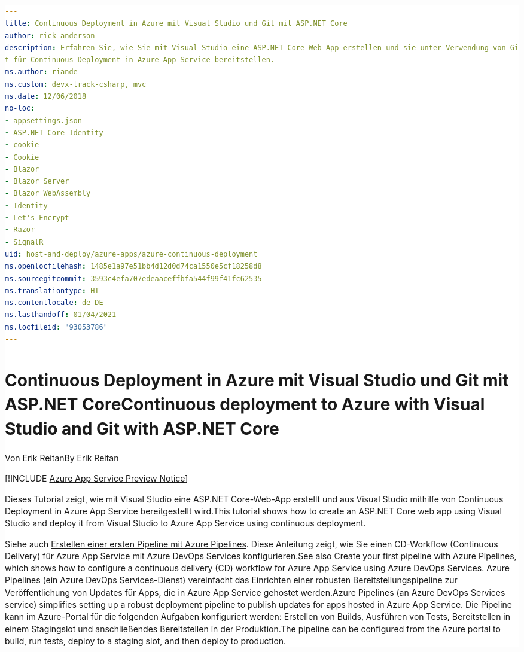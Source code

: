 ```yaml
---
title: Continuous Deployment in Azure mit Visual Studio und Git mit ASP.NET Core
author: rick-anderson
description: Erfahren Sie, wie Sie mit Visual Studio eine ASP.NET Core-Web-App erstellen und sie unter Verwendung von Git für Continuous Deployment in Azure App Service bereitstellen.
ms.author: riande
ms.custom: devx-track-csharp, mvc
ms.date: 12/06/2018
no-loc:
- appsettings.json
- ASP.NET Core Identity
- cookie
- Cookie
- Blazor
- Blazor Server
- Blazor WebAssembly
- Identity
- Let's Encrypt
- Razor
- SignalR
uid: host-and-deploy/azure-apps/azure-continuous-deployment
ms.openlocfilehash: 1485e1a97e51bb4d12d0d74ca1550e5cf18258d8
ms.sourcegitcommit: 3593c4efa707edeaaceffbfa544f99f41fc62535
ms.translationtype: HT
ms.contentlocale: de-DE
ms.lasthandoff: 01/04/2021
ms.locfileid: "93053786"
---
```

# <a name="continuous-deployment-to-azure-with-visual-studio-and-git-with-aspnet-core"></a><span data-ttu-id="2c1e0-103">Continuous Deployment in Azure mit Visual Studio und Git mit ASP.NET Core</span><span class="sxs-lookup"><span data-stu-id="2c1e0-103">Continuous deployment to Azure with Visual Studio and Git with ASP.NET Core</span></span>

<span data-ttu-id="2c1e0-104">Von [Erik Reitan](https://github.com/Erikre)</span><span class="sxs-lookup"><span data-stu-id="2c1e0-104">By [Erik Reitan](https://github.com/Erikre)</span></span>

[!INCLUDE [Azure App Service Preview Notice](../../includes/azure-apps-preview-notice.md)]

<span data-ttu-id="2c1e0-105">Dieses Tutorial zeigt, wie mit Visual Studio eine ASP.NET Core-Web-App erstellt und aus Visual Studio mithilfe von Continuous Deployment in Azure App Service bereitgestellt wird.</span><span class="sxs-lookup"><span data-stu-id="2c1e0-105">This tutorial shows how to create an ASP.NET Core web app using Visual Studio and deploy it from Visual Studio to Azure App Service using continuous deployment.</span></span>

<span data-ttu-id="2c1e0-106">Siehe auch [Erstellen einer ersten Pipeline mit Azure Pipelines](/azure/devops/pipelines/get-started-yaml). Diese Anleitung zeigt, wie Sie einen CD-Workflow (Continuous Delivery) für [Azure App Service](/azure/app-service/app-service-web-overview) mit Azure DevOps Services konfigurieren.</span><span class="sxs-lookup"><span data-stu-id="2c1e0-106">See also [Create your first pipeline with Azure Pipelines](/azure/devops/pipelines/get-started-yaml), which shows how to configure a continuous delivery (CD) workflow for [Azure App Service](/azure/app-service/app-service-web-overview) using Azure DevOps Services.</span></span> <span data-ttu-id="2c1e0-107">Azure Pipelines (ein Azure DevOps Services-Dienst) vereinfacht das Einrichten einer robusten Bereitstellungspipeline zur Veröffentlichung von Updates für Apps, die in Azure App Service gehostet werden.</span><span class="sxs-lookup"><span data-stu-id="2c1e0-107">Azure Pipelines (an Azure DevOps Services service) simplifies setting up a robust deployment pipeline to publish updates for apps hosted in Azure App Service.</span></span> <span data-ttu-id="2c1e0-108">Die Pipeline kann im Azure-Portal für die folgenden Aufgaben konfiguriert werden: Erstellen von Builds, Ausführen von Tests, Bereitstellen in einem Stagingslot und anschließendes Bereitstellen in der Produktion.</span><span class="sxs-lookup"><span data-stu-id="2c1e0-108">The pipeline can be configured from the Azure portal to build, run tests, deploy to a staging slot, and then deploy to production.</span></span>
